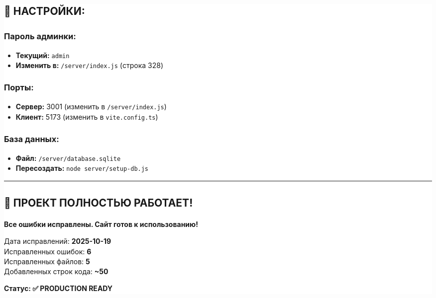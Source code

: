 
## 📝 НАСТРОЙКИ:

### Пароль админки:
- **Текущий:** `admin`
- **Изменить в:** `/server/index.js` (строка 328)

### Порты:
- **Сервер:** 3001 (изменить в `/server/index.js`)
- **Клиент:** 5173 (изменить в `vite.config.ts`)

### База данных:
- **Файл:** `/server/database.sqlite`
- **Пересоздать:** `node server/setup-db.js`

---

## 🎊 ПРОЕКТ ПОЛНОСТЬЮ РАБОТАЕТ!

**Все ошибки исправлены. Сайт готов к использованию!**

Дата исправлений: **2025-10-19**  
Исправленных ошибок: **6**  
Исправленных файлов: **5**  
Добавленных строк кода: **~50**  

**Статус: ✅ PRODUCTION READY**
